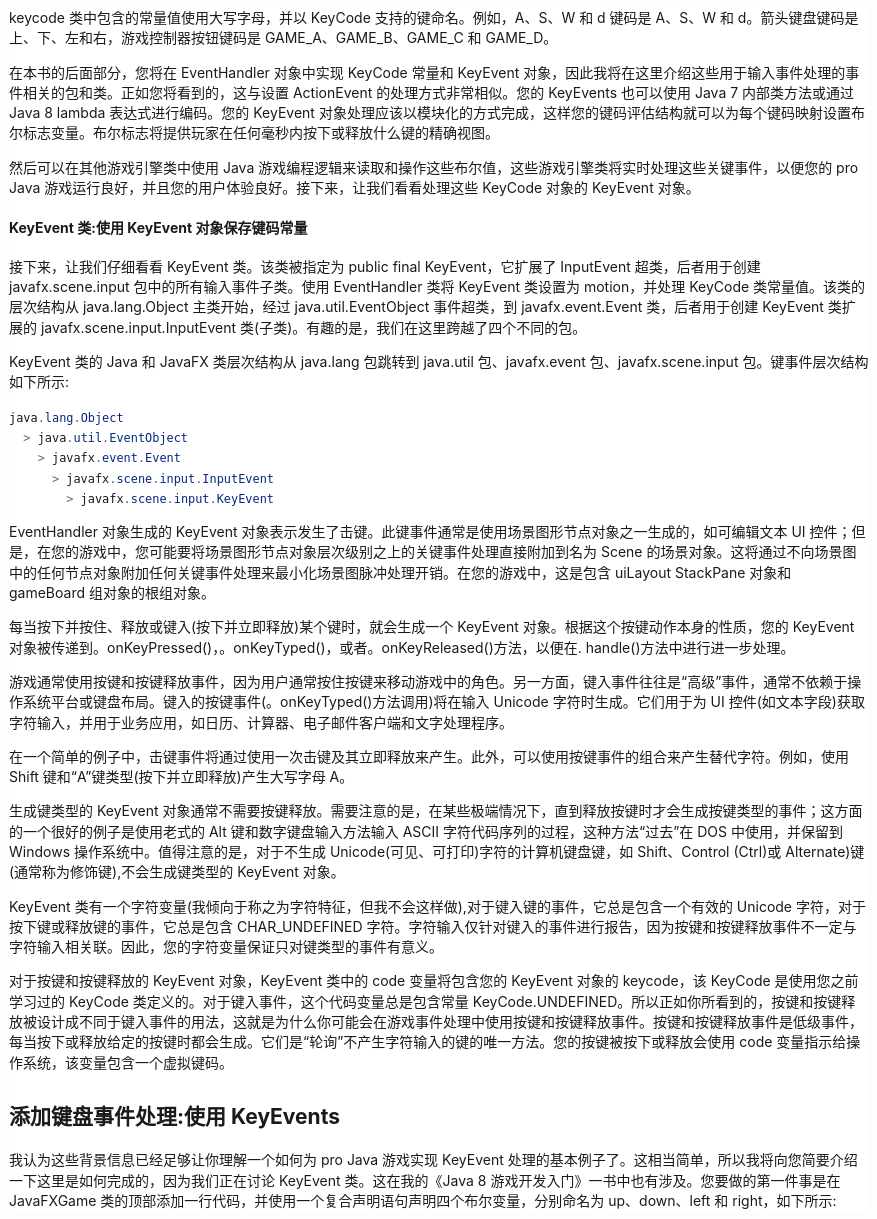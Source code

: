 keycode 类中包含的常量值使用大写字母，并以 KeyCode 支持的键命名。例如，A、S、W 和 d 键码是 A、S、W 和 d。箭头键盘键码是上、下、左和右，游戏控制器按钮键码是 GAME_A、GAME_B、GAME_C 和 GAME_D。

在本书的后面部分，您将在 EventHandler 对象中实现 KeyCode 常量和 KeyEvent 对象，因此我将在这里介绍这些用于输入事件处理的事件相关的包和类。正如您将看到的，这与设置 ActionEvent 的处理方式非常相似。您的 KeyEvents 也可以使用 Java 7 内部类方法或通过 Java 8 lambda 表达式进行编码。您的 KeyEvent 对象处理应该以模块化的方式完成，这样您的键码评估结构就可以为每个键码映射设置布尔标志变量。布尔标志将提供玩家在任何毫秒内按下或释放什么键的精确视图。

然后可以在其他游戏引擎类中使用 Java 游戏编程逻辑来读取和操作这些布尔值，这些游戏引擎类将实时处理这些关键事件，以便您的 pro Java 游戏运行良好，并且您的用户体验良好。接下来，让我们看看处理这些 KeyCode 对象的 KeyEvent 对象。

#### KeyEvent 类:使用 KeyEvent 对象保存键码常量

接下来，让我们仔细看看 KeyEvent 类。该类被指定为 public final KeyEvent，它扩展了 InputEvent 超类，后者用于创建 javafx.scene.input 包中的所有输入事件子类。使用 EventHandler 类将 KeyEvent 类设置为 motion，并处理 KeyCode 类常量值。该类的层次结构从 java.lang.Object 主类开始，经过 java.util.EventObject 事件超类，到 javafx.event.Event 类，后者用于创建 KeyEvent 类扩展的 javafx.scene.input.InputEvent 类(子类)。有趣的是，我们在这里跨越了四个不同的包。

KeyEvent 类的 Java 和 JavaFX 类层次结构从 java.lang 包跳转到 java.util 包、javafx.event 包、javafx.scene.input 包。键事件层次结构如下所示:

```java
java.lang.Object
  > java.util.EventObject
    > javafx.event.Event
      > javafx.scene.input.InputEvent
        > javafx.scene.input.KeyEvent

```

EventHandler 对象生成的 KeyEvent 对象表示发生了击键。此键事件通常是使用场景图形节点对象之一生成的，如可编辑文本 UI 控件；但是，在您的游戏中，您可能要将场景图形节点对象层次级别之上的关键事件处理直接附加到名为 Scene 的场景对象。这将通过不向场景图中的任何节点对象附加任何关键事件处理来最小化场景图脉冲处理开销。在您的游戏中，这是包含 uiLayout StackPane 对象和 gameBoard 组对象的根组对象。

每当按下并按住、释放或键入(按下并立即释放)某个键时，就会生成一个 KeyEvent 对象。根据这个按键动作本身的性质，您的 KeyEvent 对象被传递到。onKeyPressed()，。onKeyTyped()，或者。onKeyReleased()方法，以便在. handle()方法中进行进一步处理。

游戏通常使用按键和按键释放事件，因为用户通常按住按键来移动游戏中的角色。另一方面，键入事件往往是“高级”事件，通常不依赖于操作系统平台或键盘布局。键入的按键事件(。onKeyTyped()方法调用)将在输入 Unicode 字符时生成。它们用于为 UI 控件(如文本字段)获取字符输入，并用于业务应用，如日历、计算器、电子邮件客户端和文字处理程序。

在一个简单的例子中，击键事件将通过使用一次击键及其立即释放来产生。此外，可以使用按键事件的组合来产生替代字符。例如，使用 Shift 键和“A”键类型(按下并立即释放)产生大写字母 A。

生成键类型的 KeyEvent 对象通常不需要按键释放。需要注意的是，在某些极端情况下，直到释放按键时才会生成按键类型的事件；这方面的一个很好的例子是使用老式的 Alt 键和数字键盘输入方法输入 ASCII 字符代码序列的过程，这种方法“过去”在 DOS 中使用，并保留到 Windows 操作系统中。值得注意的是，对于不生成 Unicode(可见、可打印)字符的计算机键盘键，如 Shift、Control (Ctrl)或 Alternate)键(通常称为修饰键),不会生成键类型的 KeyEvent 对象。

KeyEvent 类有一个字符变量(我倾向于称之为字符特征，但我不会这样做),对于键入键的事件，它总是包含一个有效的 Unicode 字符，对于按下键或释放键的事件，它总是包含 CHAR_UNDEFINED 字符。字符输入仅针对键入的事件进行报告，因为按键和按键释放事件不一定与字符输入相关联。因此，您的字符变量保证只对键类型的事件有意义。

对于按键和按键释放的 KeyEvent 对象，KeyEvent 类中的 code 变量将包含您的 KeyEvent 对象的 keycode，该 KeyCode 是使用您之前学习过的 KeyCode 类定义的。对于键入事件，这个代码变量总是包含常量 KeyCode.UNDEFINED。所以正如你所看到的，按键和按键释放被设计成不同于键入事件的用法，这就是为什么你可能会在游戏事件处理中使用按键和按键释放事件。按键和按键释放事件是低级事件，每当按下或释放给定的按键时都会生成。它们是“轮询”不产生字符输入的键的唯一方法。您的按键被按下或释放会使用 code 变量指示给操作系统，该变量包含一个虚拟键码。

## 添加键盘事件处理:使用 KeyEvents

我认为这些背景信息已经足够让你理解一个如何为 pro Java 游戏实现 KeyEvent 处理的基本例子了。这相当简单，所以我将向您简要介绍一下这里是如何完成的，因为我们正在讨论 KeyEvent 类。这在我的《Java 8 游戏开发入门》一书中也有涉及。您要做的第一件事是在 JavaFXGame 类的顶部添加一行代码，并使用一个复合声明语句声明四个布尔变量，分别命名为 up、down、left 和 right，如下所示:
